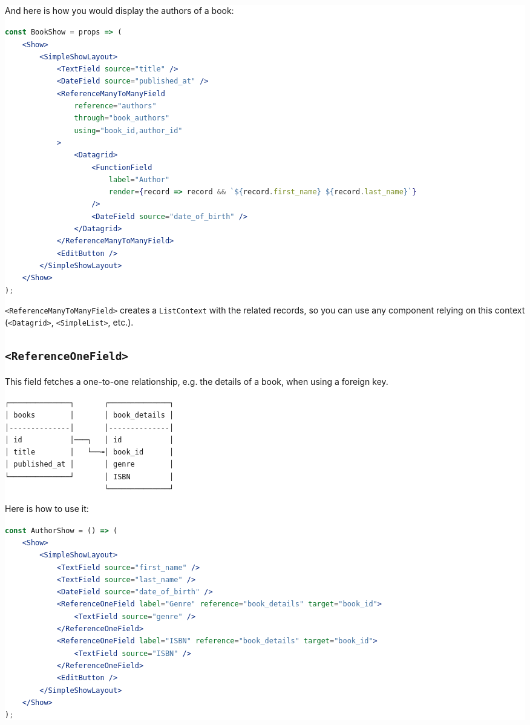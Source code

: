 And here is how you would display the authors of a book:

```jsx
const BookShow = props => (
    <Show>
        <SimpleShowLayout>
            <TextField source="title" />
            <DateField source="published_at" />
            <ReferenceManyToManyField 
                reference="authors"
                through="book_authors"
                using="book_id,author_id"
            >
                <Datagrid>
                    <FunctionField 
                        label="Author"
                        render={record => record && `${record.first_name} ${record.last_name}`}
                    />
                    <DateField source="date_of_birth" />
                </Datagrid>
            </ReferenceManyToManyField>
            <EditButton />
        </SimpleShowLayout>
    </Show>
);
```

`<ReferenceManyToManyField>` creates a `ListContext` with the related records, so you can use any component relying on this context (`<Datagrid>`, `<SimpleList>`, etc.).

## `<ReferenceOneField>`

This field fetches a one-to-one relationship, e.g. the details of a book, when using a foreign key.

```
┌──────────────┐       ┌──────────────┐
│ books        │       │ book_details │
│--------------│       │--------------│
│ id           │───┐   │ id           │
│ title        │   └──╼│ book_id      │
│ published_at │       │ genre        │
└──────────────┘       │ ISBN         │
                       └──────────────┘
```

Here is how to use it:

```jsx
const AuthorShow = () => (
    <Show>
        <SimpleShowLayout>
            <TextField source="first_name" />
            <TextField source="last_name" />
            <DateField source="date_of_birth" />
            <ReferenceOneField label="Genre" reference="book_details" target="book_id">
                <TextField source="genre" />
            </ReferenceOneField>
            <ReferenceOneField label="ISBN" reference="book_details" target="book_id">
                <TextField source="ISBN" />
            </ReferenceOneField>
            <EditButton />
        </SimpleShowLayout>
    </Show>
);
```
